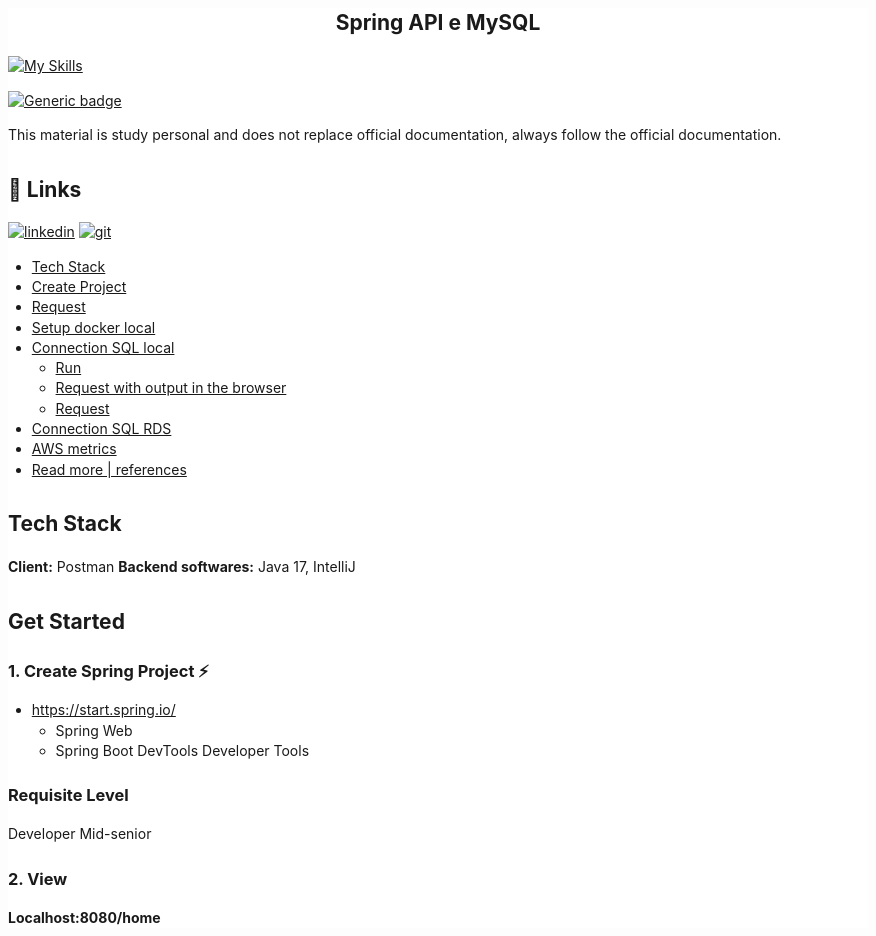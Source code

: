  <h2 align="center"> Spring API e MySQL</h2> 


 <div> 

[![My Skills](https://skillicons.dev/icons?i=aws,java,mysql,postman,vscode,spring&perline=3)](https://skillicons.dev)

[![Generic badge](https://img.shields.io/badge/status-developing-yellow.svg)](/#/)

This material is study personal and does not replace official documentation, always follow the official documentation.

</div> 

## 🔗 Links

[![linkedin](https://img.shields.io/badge/linkedin-0A66C2?style=for-the-badge&logo=linkedin&logoColor=white)](https://br.linkedin.com/in/luiza-andrade-ti/) [![git](https://img.shields.io/badge/github-000?style=for-the-badge&logo=github&logoColor=white)](https://github.com/luizaandradeti/)


- [Tech Stack](#tech-stack)
- [Create Project](#1-create-spring-project-)
- [Request](#2-view-)
- [Setup docker local](#3-setup-database-local-with-docker-test---local-environment)
- [Connection SQL local](#4-connection---local-database-docker-composeyml)
  * [Run](#41-run-api-local)
  * [Request with output in the browser](#42-request-api-browser--method-get-database-local)
  * [Request](#43-request-in-postman---method-get-local-database-)
- [Connection SQL RDS](#5-connection-with-rds-database-cloud---dev-environment-) 
- [AWS metrics](#7-micrometer-with-aws-cloud-watch---img-srchttpsd2q66yyjeovezocloudfrontneticon8f57ebd825a828e205b2dde223ba17e4-6af63a22dc297f8041286760ee8cd2c9svg-atd)
- [Read more | references](#8-read-more--references)

## Tech Stack 
**Client:** Postman
**Backend softwares:** Java 17, IntelliJ

## Get Started  

### 1. Create Spring Project  ⚡️
- https://start.spring.io/ 
    - Spring Web 
    - Spring Boot DevTools Developer Tools
  
### Requisite Level
Developer Mid-senior 

### 2. View 

 **Localhost:8080/home**
